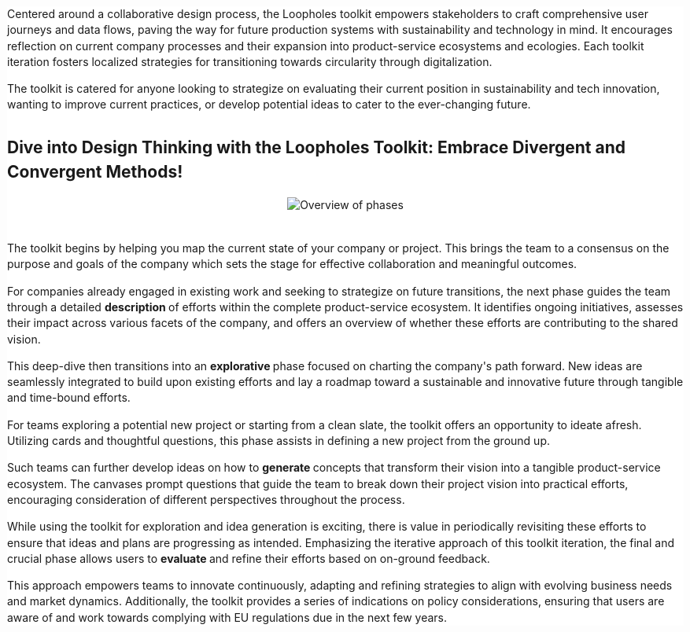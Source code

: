  
Centered around a collaborative design process, the Loopholes toolkit empowers stakeholders to craft comprehensive user journeys and data flows, paving the way for future production systems with sustainability and technology in mind. It encourages reflection on current company processes and their expansion into product-service ecosystems and ecologies. Each toolkit iteration fosters localized strategies for transitioning towards circularity through digitalization.


The toolkit is catered for anyone looking to strategize on evaluating their current position in sustainability and tech innovation, wanting to improve current practices, or develop potential ideas to cater to the ever-changing future.

## Dive into Design Thinking with the Loopholes Toolkit: Embrace Divergent and Convergent Methods!

<p align="center">
<img src="assets/Overview_manual.png" alt="Overview of phases" style="width: 50%;">
</p>
<br>
The toolkit begins by helping you map the current state of your company or project. This brings the team to a consensus on the purpose and goals of the company which sets the stage for effective collaboration and meaningful outcomes.

 
For companies already engaged in existing work and seeking to strategize on future transitions, the next phase guides the team through a detailed <strong> description </strong> of efforts within the complete product-service ecosystem. It identifies ongoing initiatives, assesses their impact across various facets of the company, and offers an overview of whether these efforts are contributing to the shared vision.


This deep-dive then transitions into an <strong> explorative </strong> phase focused on charting the company's path forward. New ideas are seamlessly integrated to build upon existing efforts and lay a roadmap toward a sustainable and innovative future through tangible and time-bound efforts. 


For teams exploring a potential new project or starting from a clean slate, the toolkit offers an opportunity to ideate afresh. Utilizing cards and thoughtful questions, this phase assists in defining a new project from the ground up.


Such teams can further develop ideas on how to <strong> generate </strong> concepts that transform their vision into a tangible product-service ecosystem. The canvases prompt questions that guide the team to break down their project vision into practical efforts, encouraging consideration of different perspectives throughout the process.


While using the toolkit for exploration and idea generation is exciting, there is value in periodically revisiting these efforts to ensure that ideas and plans are progressing as intended. Emphasizing the iterative approach of this toolkit iteration, the final and crucial phase allows users to <strong> evaluate </strong> and refine their efforts based on on-ground feedback.


This approach empowers teams to innovate continuously, adapting and refining strategies to align with evolving business needs and market dynamics. Additionally, the toolkit provides a series of indications on policy considerations, ensuring that users are aware of and work towards complying with EU regulations due in the next few years.
